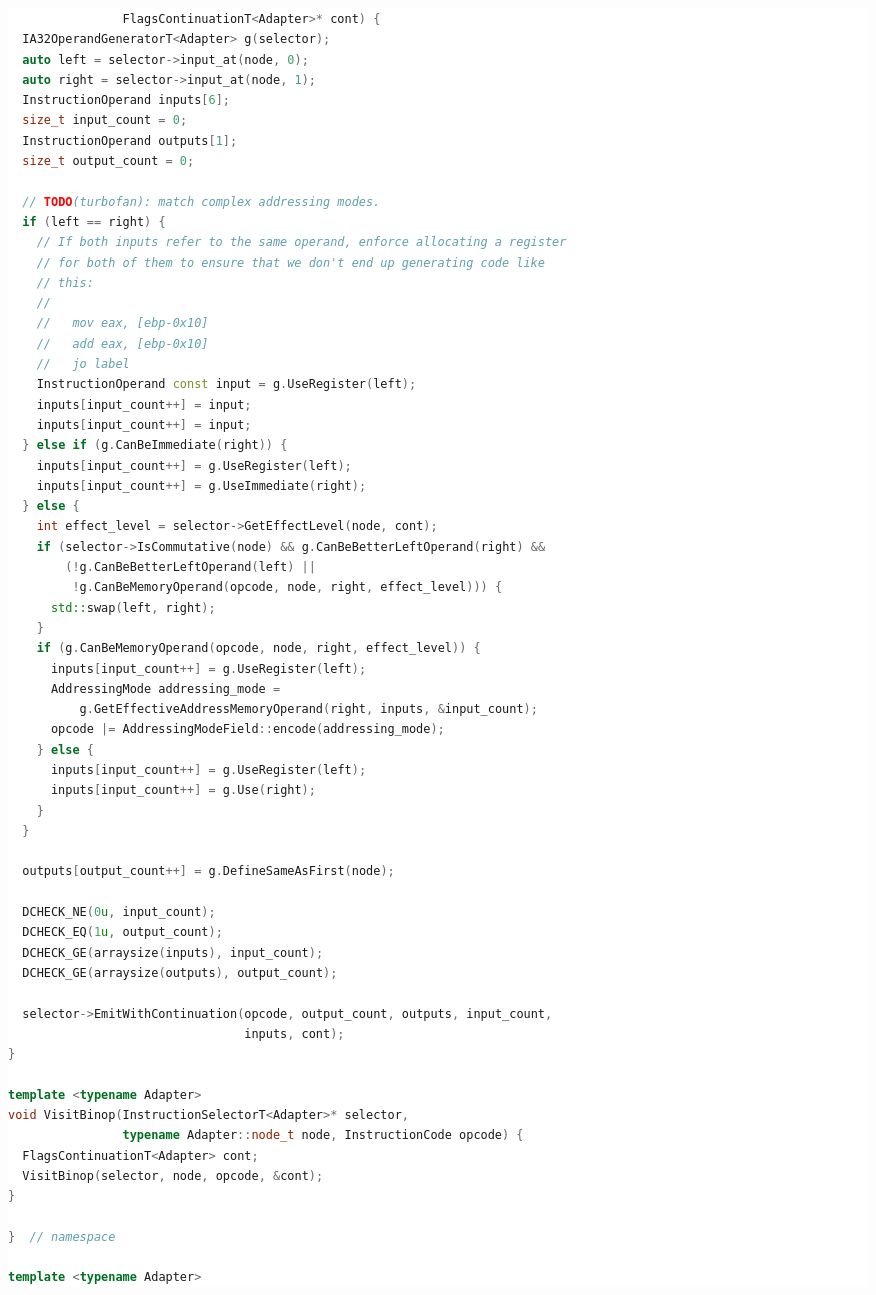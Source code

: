 ```cpp
                FlagsContinuationT<Adapter>* cont) {
  IA32OperandGeneratorT<Adapter> g(selector);
  auto left = selector->input_at(node, 0);
  auto right = selector->input_at(node, 1);
  InstructionOperand inputs[6];
  size_t input_count = 0;
  InstructionOperand outputs[1];
  size_t output_count = 0;

  // TODO(turbofan): match complex addressing modes.
  if (left == right) {
    // If both inputs refer to the same operand, enforce allocating a register
    // for both of them to ensure that we don't end up generating code like
    // this:
    //
    //   mov eax, [ebp-0x10]
    //   add eax, [ebp-0x10]
    //   jo label
    InstructionOperand const input = g.UseRegister(left);
    inputs[input_count++] = input;
    inputs[input_count++] = input;
  } else if (g.CanBeImmediate(right)) {
    inputs[input_count++] = g.UseRegister(left);
    inputs[input_count++] = g.UseImmediate(right);
  } else {
    int effect_level = selector->GetEffectLevel(node, cont);
    if (selector->IsCommutative(node) && g.CanBeBetterLeftOperand(right) &&
        (!g.CanBeBetterLeftOperand(left) ||
         !g.CanBeMemoryOperand(opcode, node, right, effect_level))) {
      std::swap(left, right);
    }
    if (g.CanBeMemoryOperand(opcode, node, right, effect_level)) {
      inputs[input_count++] = g.UseRegister(left);
      AddressingMode addressing_mode =
          g.GetEffectiveAddressMemoryOperand(right, inputs, &input_count);
      opcode |= AddressingModeField::encode(addressing_mode);
    } else {
      inputs[input_count++] = g.UseRegister(left);
      inputs[input_count++] = g.Use(right);
    }
  }

  outputs[output_count++] = g.DefineSameAsFirst(node);

  DCHECK_NE(0u, input_count);
  DCHECK_EQ(1u, output_count);
  DCHECK_GE(arraysize(inputs), input_count);
  DCHECK_GE(arraysize(outputs), output_count);

  selector->EmitWithContinuation(opcode, output_count, outputs, input_count,
                                 inputs, cont);
}

template <typename Adapter>
void VisitBinop(InstructionSelectorT<Adapter>* selector,
                typename Adapter::node_t node, InstructionCode opcode) {
  FlagsContinuationT<Adapter> cont;
  VisitBinop(selector, node, opcode, &cont);
}

}  // namespace

template <typename Adapter>
```